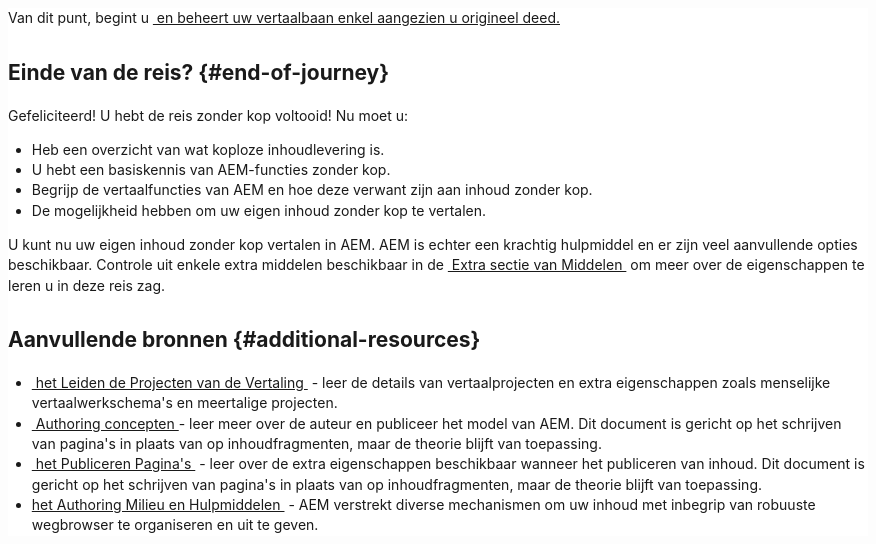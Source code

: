 Van dit punt, begint u [&#x200B; en beheert uw vertaalbaan enkel aangezien u origineel deed.](translate-content.md#using-translation-project)

## Einde van de reis? {#end-of-journey}

Gefeliciteerd! U hebt de reis zonder kop voltooid! Nu moet u:

* Heb een overzicht van wat koploze inhoudlevering is.
* U hebt een basiskennis van AEM-functies zonder kop.
* Begrijp de vertaalfuncties van AEM en hoe deze verwant zijn aan inhoud zonder kop.
* De mogelijkheid hebben om uw eigen inhoud zonder kop te vertalen.

U kunt nu uw eigen inhoud zonder kop vertalen in AEM. AEM is echter een krachtig hulpmiddel en er zijn veel aanvullende opties beschikbaar. Controle uit enkele extra middelen beschikbaar in de [&#x200B; Extra sectie van Middelen &#x200B;](#additional-resources) om meer over de eigenschappen te leren u in deze reis zag.

## Aanvullende bronnen {#additional-resources}

* [&#x200B; het Leiden de Projecten van de Vertaling &#x200B;](/help/sites-administering/tc-manage.md) - leer de details van vertaalprojecten en extra eigenschappen zoals menselijke vertaalwerkschema&#39;s en meertalige projecten.
* [&#x200B; Authoring concepten &#x200B;](/help/sites-authoring/author.md) - leer meer over de auteur en publiceer het model van AEM. Dit document is gericht op het schrijven van pagina&#39;s in plaats van op inhoudfragmenten, maar de theorie blijft van toepassing.
* [&#x200B; het Publiceren Pagina&#39;s &#x200B;](/help/sites-authoring/publishing-pages.md) - leer over de extra eigenschappen beschikbaar wanneer het publiceren van inhoud. Dit document is gericht op het schrijven van pagina&#39;s in plaats van op inhoudfragmenten, maar de theorie blijft van toepassing.
* [&#x200B; het Authoring Milieu en Hulpmiddelen &#x200B;](/help/sites-authoring/author-environment-tools.md#path-selection) - AEM verstrekt diverse mechanismen om uw inhoud met inbegrip van robuuste wegbrowser te organiseren en uit te geven.
